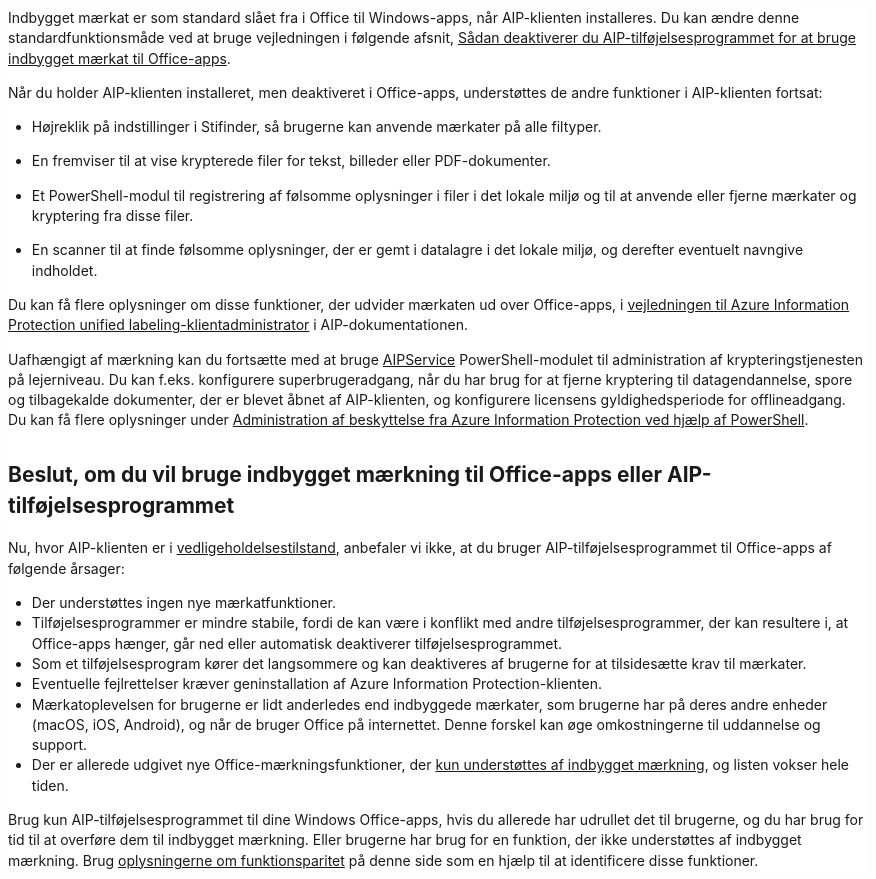 Indbygget mærkat er som standard slået fra i Office til Windows-apps, når AIP-klienten installeres. Du kan ændre denne standardfunktionsmåde ved at bruge vejledningen i følgende afsnit, [Sådan deaktiverer du AIP-tilføjelsesprogrammet for at bruge indbygget mærkat til Office-apps](#how-to-disable-the-aip-add-in-to-use-built-in-labeling-for-office-apps).

Når du holder AIP-klienten installeret, men deaktiveret i Office-apps, understøttes de andre funktioner i AIP-klienten fortsat:

- Højreklik på indstillinger i Stifinder, så brugerne kan anvende mærkater på alle filtyper.

- En fremviser til at vise krypterede filer for tekst, billeder eller PDF-dokumenter.

- Et PowerShell-modul til registrering af følsomme oplysninger i filer i det lokale miljø og til at anvende eller fjerne mærkater og kryptering fra disse filer.

- En scanner til at finde følsomme oplysninger, der er gemt i datalagre i det lokale miljø, og derefter eventuelt navngive indholdet.

Du kan få flere oplysninger om disse funktioner, der udvider mærkaten ud over Office-apps, i [vejledningen til Azure Information Protection unified labeling-klientadministrator](/azure/information-protection/rms-client/clientv2-admin-guide) i AIP-dokumentationen.

Uafhængigt af mærkning kan du fortsætte med at bruge [AIPService](/powershell/module/aipservice) PowerShell-modulet til administration af krypteringstjenesten på lejerniveau. Du kan f.eks. konfigurere superbrugeradgang, når du har brug for at fjerne kryptering til datagendannelse, spore og tilbagekalde dokumenter, der er blevet åbnet af AIP-klienten, og konfigurere licensens gyldighedsperiode for offlineadgang. Du kan få flere oplysninger under [Administration af beskyttelse fra Azure Information Protection ved hjælp af PowerShell](/azure/information-protection/administer-powershell).

## <a name="decide-whether-to-use-built-in-labeling-for-office-apps-or-the-aip-add-in"></a>Beslut, om du vil bruge indbygget mærkning til Office-apps eller AIP-tilføjelsesprogrammet

Nu, hvor AIP-klienten er i [vedligeholdelsestilstand](https://techcommunity.microsoft.com/t5/security-compliance-and-identity/announcing-aip-unified-labeling-client-maintenance-mode-and/ba-p/3043613), anbefaler vi ikke, at du bruger AIP-tilføjelsesprogrammet til Office-apps af følgende årsager:

- Der understøttes ingen nye mærkatfunktioner.
- Tilføjelsesprogrammer er mindre stabile, fordi de kan være i konflikt med andre tilføjelsesprogrammer, der kan resultere i, at Office-apps hænger, går ned eller automatisk deaktiverer tilføjelsesprogrammet.
- Som et tilføjelsesprogram kører det langsommere og kan deaktiveres af brugerne for at tilsidesætte krav til mærkater.
- Eventuelle fejlrettelser kræver geninstallation af Azure Information Protection-klienten.
- Mærkatoplevelsen for brugerne er lidt anderledes end indbyggede mærkater, som brugerne har på deres andre enheder (macOS, iOS, Android), og når de bruger Office på internettet. Denne forskel kan øge omkostningerne til uddannelse og support.
- Der er allerede udgivet nye Office-mærkningsfunktioner, der [kun understøttes af indbygget mærkning](#features-supported-only-by-built-in-labeling-for-office-apps), og listen vokser hele tiden.

Brug kun AIP-tilføjelsesprogrammet til dine Windows Office-apps, hvis du allerede har udrullet det til brugerne, og du har brug for tid til at overføre dem til indbygget mærkning. Eller brugerne har brug for en funktion, der ikke understøttes af indbygget mærkning. Brug [oplysningerne om funktionsparitet](#feature-parity-for-built-in-labeling-and-the-aip-add-in-for-office-apps) på denne side som en hjælp til at identificere disse funktioner.
